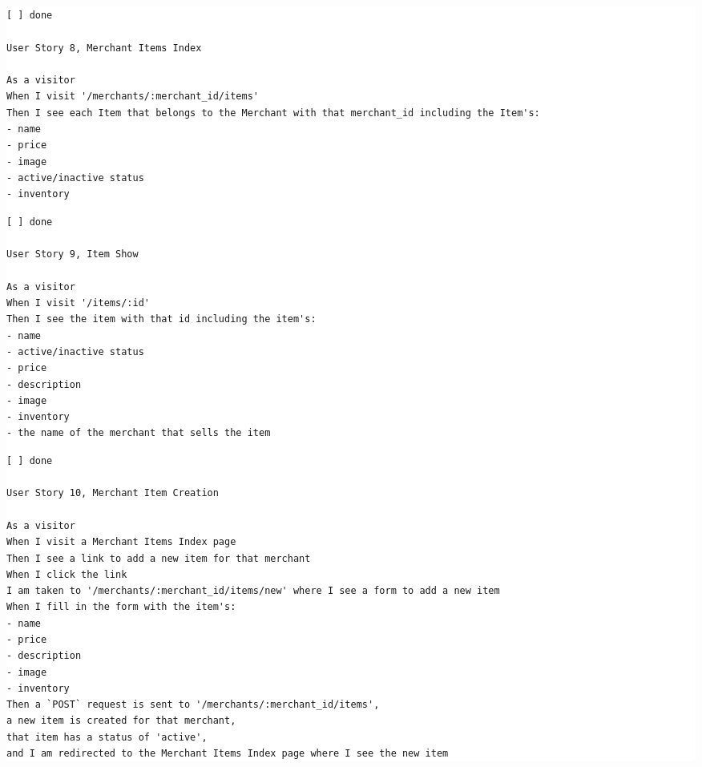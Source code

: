 ```
[ ] done

User Story 8, Merchant Items Index

As a visitor
When I visit '/merchants/:merchant_id/items'
Then I see each Item that belongs to the Merchant with that merchant_id including the Item's:
- name
- price
- image
- active/inactive status
- inventory
```

```
[ ] done

User Story 9, Item Show

As a visitor
When I visit '/items/:id'
Then I see the item with that id including the item's:
- name
- active/inactive status
- price
- description
- image
- inventory
- the name of the merchant that sells the item
```

```
[ ] done

User Story 10, Merchant Item Creation

As a visitor
When I visit a Merchant Items Index page
Then I see a link to add a new item for that merchant
When I click the link
I am taken to '/merchants/:merchant_id/items/new' where I see a form to add a new item
When I fill in the form with the item's:
- name
- price
- description
- image
- inventory
Then a `POST` request is sent to '/merchants/:merchant_id/items',
a new item is created for that merchant,
that item has a status of 'active',
and I am redirected to the Merchant Items Index page where I see the new item
```
